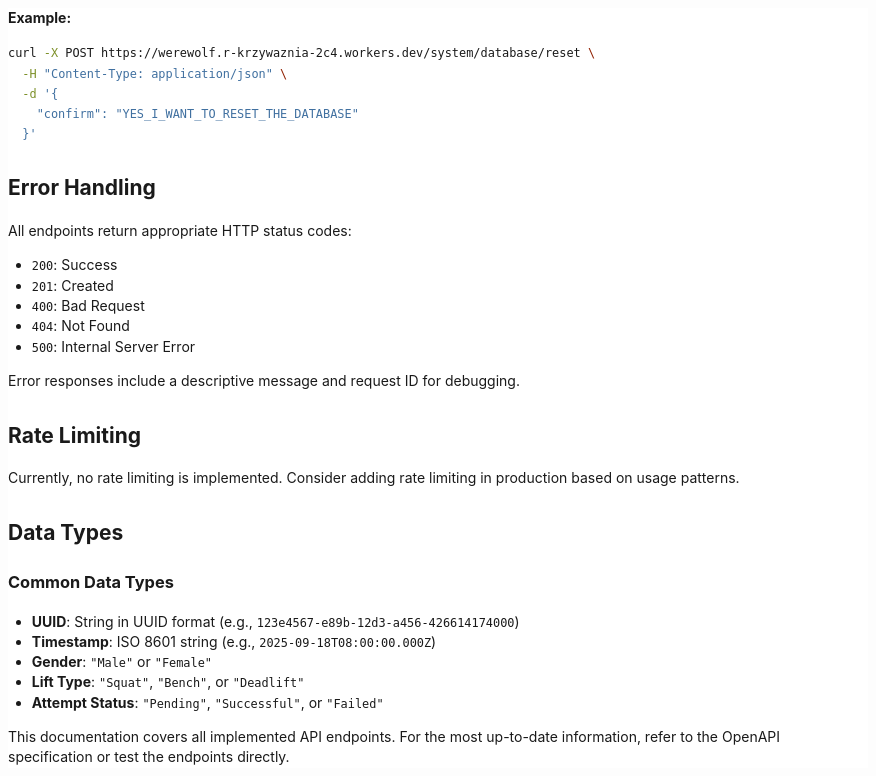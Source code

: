 **Example:**
```bash
curl -X POST https://werewolf.r-krzywaznia-2c4.workers.dev/system/database/reset \
  -H "Content-Type: application/json" \
  -d '{
    "confirm": "YES_I_WANT_TO_RESET_THE_DATABASE"
  }'
```

## Error Handling

All endpoints return appropriate HTTP status codes:

- `200`: Success
- `201`: Created
- `400`: Bad Request
- `404`: Not Found
- `500`: Internal Server Error

Error responses include a descriptive message and request ID for debugging.

## Rate Limiting

Currently, no rate limiting is implemented. Consider adding rate limiting in production based on usage patterns.

## Data Types

### Common Data Types

- **UUID**: String in UUID format (e.g., `123e4567-e89b-12d3-a456-426614174000`)
- **Timestamp**: ISO 8601 string (e.g., `2025-09-18T08:00:00.000Z`)
- **Gender**: `"Male"` or `"Female"`
- **Lift Type**: `"Squat"`, `"Bench"`, or `"Deadlift"`
- **Attempt Status**: `"Pending"`, `"Successful"`, or `"Failed"`

This documentation covers all implemented API endpoints. For the most up-to-date information, refer to the OpenAPI specification or test the endpoints directly.
